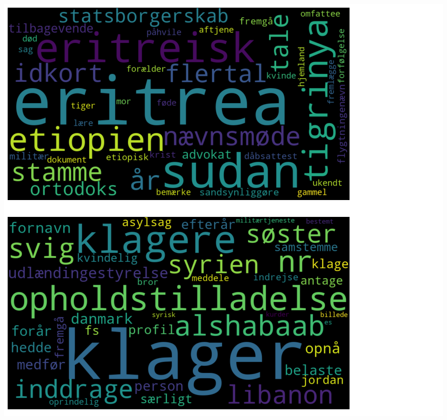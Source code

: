 ![wordcloud](../../_media/UH_topic_models_files/UH_topic_models_55_7.png)
    
   
![wordcloud](../../_media/UH_topic_models_files/UH_topic_models_55_8.png)
    
   